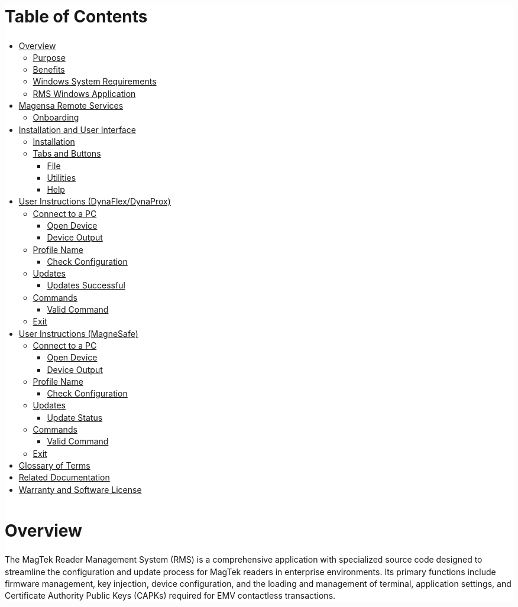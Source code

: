 
# Table of Contents
- [Overview](#overview)
  - [Purpose](#purpose)
  - [Benefits](#benefits)
  - [Windows System Requirements](#windows-system-requirements)
  - [RMS Windows Application](#rms-windows-application)
- [Magensa Remote Services](#magensa-remote-services)
  - [Onboarding](#onboarding)
- [Installation and User Interface](#installation-and-user-interface)
  - [Installation](#installation)
  - [Tabs and Buttons](#tabs-and-buttons)
    - [File](#file)
    - [Utilities](#utilities)
    - [Help](#help)
- [User Instructions (DynaFlex/DynaProx)](#user-instructions-dynaflexdynaprox)
  - [Connect to a PC](#connect-to-a-pc)
    - [Open Device](#open-device)
    - [Device Output](#device-output)
  - [Profile Name](#profile-name)
    - [Check Configuration](#check-configuration)
  - [Updates](#updates)
    - [Updates Successful](#updates-successful)
  - [Commands](#commands)
    - [Valid Command](#valid-command)
  - [Exit](#exit)
- [User Instructions (MagneSafe)](#user-instructions-magnesafe)
  - [Connect to a PC](#connect-to-a-pc-1)
    - [Open Device](#open-device-1)
    - [Device Output](#device-output-1)
  - [Profile Name](#profile-name-1)
    - [Check Configuration](#check-configuration-1)
  - [Updates](#updates-1)
    - [Update Status](#update-status)
  - [Commands](#commands-1)
    - [Valid Command](#valid-command-1)
  - [Exit](#exit-1)
- [Glossary of Terms](#glossary-of-terms)
- [Related Documentation](#related-documentation)
- [Warranty and Software License](#warranty-and-software-license)



# Overview

The MagTek Reader Management System (RMS) is a comprehensive application with
specialized source code designed to streamline the configuration and update
process for MagTek readers in enterprise environments. Its primary functions
include firmware management, key injection, device configuration, and the
loading and management of terminal, application settings, and Certificate
Authority Public Keys (CAPKs) required for EMV contactless transactions.
